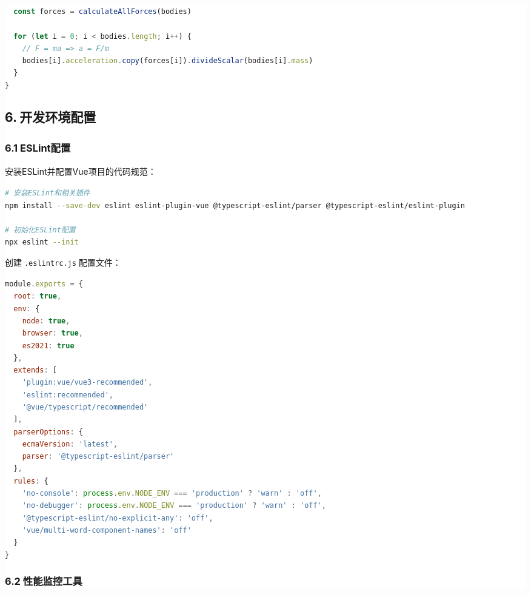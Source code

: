 ```typescript
  const forces = calculateAllForces(bodies)
  
  for (let i = 0; i < bodies.length; i++) {
    // F = ma => a = F/m
    bodies[i].acceleration.copy(forces[i]).divideScalar(bodies[i].mass)
  }
}
```

## 6. 开发环境配置

### 6.1 ESLint配置

安装ESLint并配置Vue项目的代码规范：

```bash
# 安装ESLint和相关插件
npm install --save-dev eslint eslint-plugin-vue @typescript-eslint/parser @typescript-eslint/eslint-plugin

# 初始化ESLint配置
npx eslint --init
```

创建 `.eslintrc.js` 配置文件：

```javascript
module.exports = {
  root: true,
  env: {
    node: true,
    browser: true,
    es2021: true
  },
  extends: [
    'plugin:vue/vue3-recommended',
    'eslint:recommended',
    '@vue/typescript/recommended'
  ],
  parserOptions: {
    ecmaVersion: 'latest',
    parser: '@typescript-eslint/parser'
  },
  rules: {
    'no-console': process.env.NODE_ENV === 'production' ? 'warn' : 'off',
    'no-debugger': process.env.NODE_ENV === 'production' ? 'warn' : 'off',
    '@typescript-eslint/no-explicit-any': 'off',
    'vue/multi-word-component-names': 'off'
  }
}
```

### 6.2 性能监控工具

